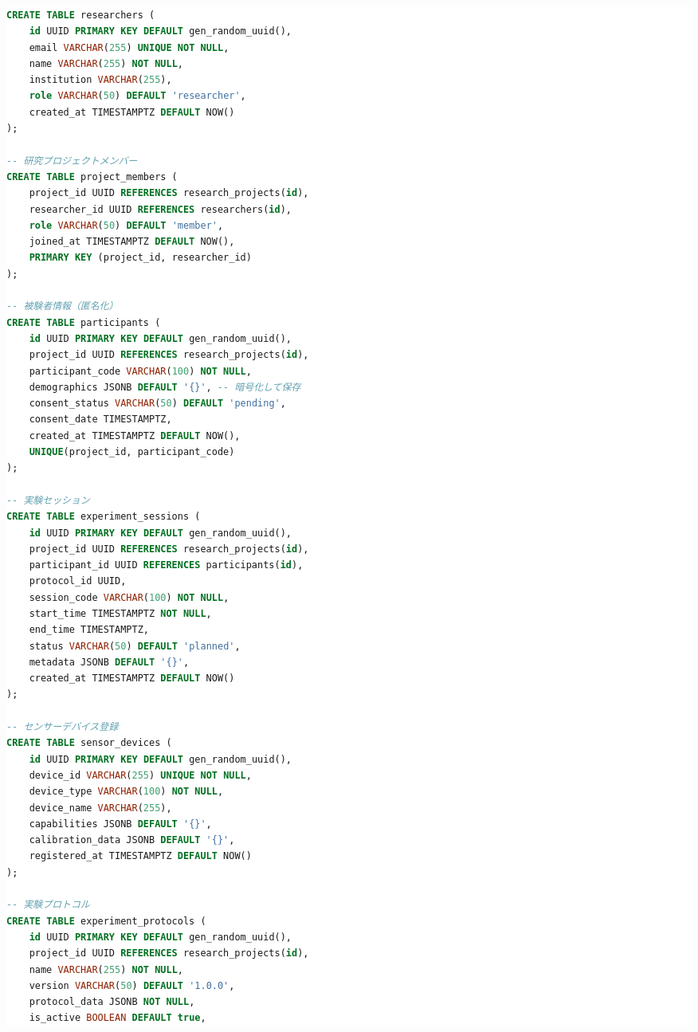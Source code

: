 ```sql
CREATE TABLE researchers (
    id UUID PRIMARY KEY DEFAULT gen_random_uuid(),
    email VARCHAR(255) UNIQUE NOT NULL,
    name VARCHAR(255) NOT NULL,
    institution VARCHAR(255),
    role VARCHAR(50) DEFAULT 'researcher',
    created_at TIMESTAMPTZ DEFAULT NOW()
);

-- 研究プロジェクトメンバー
CREATE TABLE project_members (
    project_id UUID REFERENCES research_projects(id),
    researcher_id UUID REFERENCES researchers(id),
    role VARCHAR(50) DEFAULT 'member',
    joined_at TIMESTAMPTZ DEFAULT NOW(),
    PRIMARY KEY (project_id, researcher_id)
);

-- 被験者情報（匿名化）
CREATE TABLE participants (
    id UUID PRIMARY KEY DEFAULT gen_random_uuid(),
    project_id UUID REFERENCES research_projects(id),
    participant_code VARCHAR(100) NOT NULL,
    demographics JSONB DEFAULT '{}', -- 暗号化して保存
    consent_status VARCHAR(50) DEFAULT 'pending',
    consent_date TIMESTAMPTZ,
    created_at TIMESTAMPTZ DEFAULT NOW(),
    UNIQUE(project_id, participant_code)
);

-- 実験セッション
CREATE TABLE experiment_sessions (
    id UUID PRIMARY KEY DEFAULT gen_random_uuid(),
    project_id UUID REFERENCES research_projects(id),
    participant_id UUID REFERENCES participants(id),
    protocol_id UUID,
    session_code VARCHAR(100) NOT NULL,
    start_time TIMESTAMPTZ NOT NULL,
    end_time TIMESTAMPTZ,
    status VARCHAR(50) DEFAULT 'planned',
    metadata JSONB DEFAULT '{}',
    created_at TIMESTAMPTZ DEFAULT NOW()
);

-- センサーデバイス登録
CREATE TABLE sensor_devices (
    id UUID PRIMARY KEY DEFAULT gen_random_uuid(),
    device_id VARCHAR(255) UNIQUE NOT NULL,
    device_type VARCHAR(100) NOT NULL,
    device_name VARCHAR(255),
    capabilities JSONB DEFAULT '{}',
    calibration_data JSONB DEFAULT '{}',
    registered_at TIMESTAMPTZ DEFAULT NOW()
);

-- 実験プロトコル
CREATE TABLE experiment_protocols (
    id UUID PRIMARY KEY DEFAULT gen_random_uuid(),
    project_id UUID REFERENCES research_projects(id),
    name VARCHAR(255) NOT NULL,
    version VARCHAR(50) DEFAULT '1.0.0',
    protocol_data JSONB NOT NULL,
    is_active BOOLEAN DEFAULT true,
```